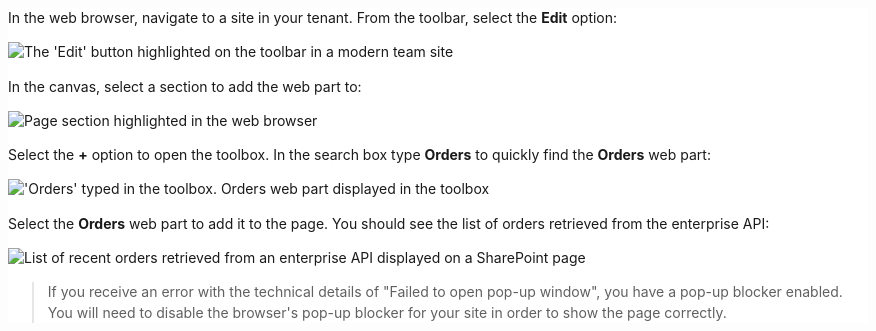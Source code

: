 In the web browser, navigate to a site in your tenant. From the toolbar, select the **Edit** option:

![The 'Edit' button highlighted on the toolbar in a modern team site](../images/use-aadhttpclient-enterpriseapi-webpart-edit.png)

In the canvas, select a section to add the web part to:

![Page section highlighted in the web browser](../images/use-aadhttpclient-enterpriseapi-webpart-section.png)

Select the **+** option to open the toolbox. In the search box type **Orders** to quickly find the **Orders** web part:

!['Orders' typed in the toolbox. Orders web part displayed in the toolbox](../images/use-aadhttpclient-enterpriseapi-webpart-toolbox.png)

Select the **Orders** web part to add it to the page. You should see the list of orders retrieved from the enterprise API:

![List of recent orders retrieved from an enterprise API displayed on a SharePoint page](../images/use-aadhttpclient-enterpriseapi-webpart-orders.png)

> If you receive an error with the technical details of "Failed to open pop-up window", you have a pop-up blocker enabled. You will need to disable the browser's pop-up blocker for your site in order to show the page correctly.
